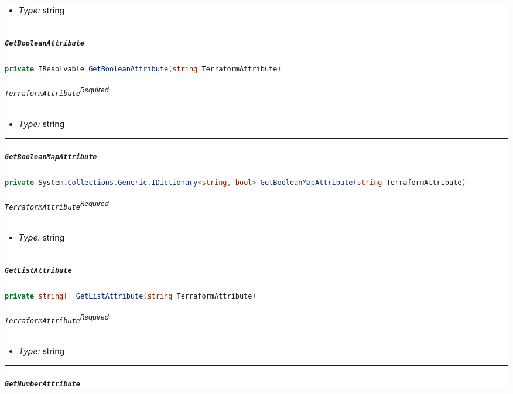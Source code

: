 - *Type:* string

---

##### `GetBooleanAttribute` <a name="GetBooleanAttribute" id="@cdktf/provider-mongodbatlas.flexCluster.FlexClusterBackupSettingsOutputReference.getBooleanAttribute"></a>

```csharp
private IResolvable GetBooleanAttribute(string TerraformAttribute)
```

###### `TerraformAttribute`<sup>Required</sup> <a name="TerraformAttribute" id="@cdktf/provider-mongodbatlas.flexCluster.FlexClusterBackupSettingsOutputReference.getBooleanAttribute.parameter.terraformAttribute"></a>

- *Type:* string

---

##### `GetBooleanMapAttribute` <a name="GetBooleanMapAttribute" id="@cdktf/provider-mongodbatlas.flexCluster.FlexClusterBackupSettingsOutputReference.getBooleanMapAttribute"></a>

```csharp
private System.Collections.Generic.IDictionary<string, bool> GetBooleanMapAttribute(string TerraformAttribute)
```

###### `TerraformAttribute`<sup>Required</sup> <a name="TerraformAttribute" id="@cdktf/provider-mongodbatlas.flexCluster.FlexClusterBackupSettingsOutputReference.getBooleanMapAttribute.parameter.terraformAttribute"></a>

- *Type:* string

---

##### `GetListAttribute` <a name="GetListAttribute" id="@cdktf/provider-mongodbatlas.flexCluster.FlexClusterBackupSettingsOutputReference.getListAttribute"></a>

```csharp
private string[] GetListAttribute(string TerraformAttribute)
```

###### `TerraformAttribute`<sup>Required</sup> <a name="TerraformAttribute" id="@cdktf/provider-mongodbatlas.flexCluster.FlexClusterBackupSettingsOutputReference.getListAttribute.parameter.terraformAttribute"></a>

- *Type:* string

---

##### `GetNumberAttribute` <a name="GetNumberAttribute" id="@cdktf/provider-mongodbatlas.flexCluster.FlexClusterBackupSettingsOutputReference.getNumberAttribute"></a>
